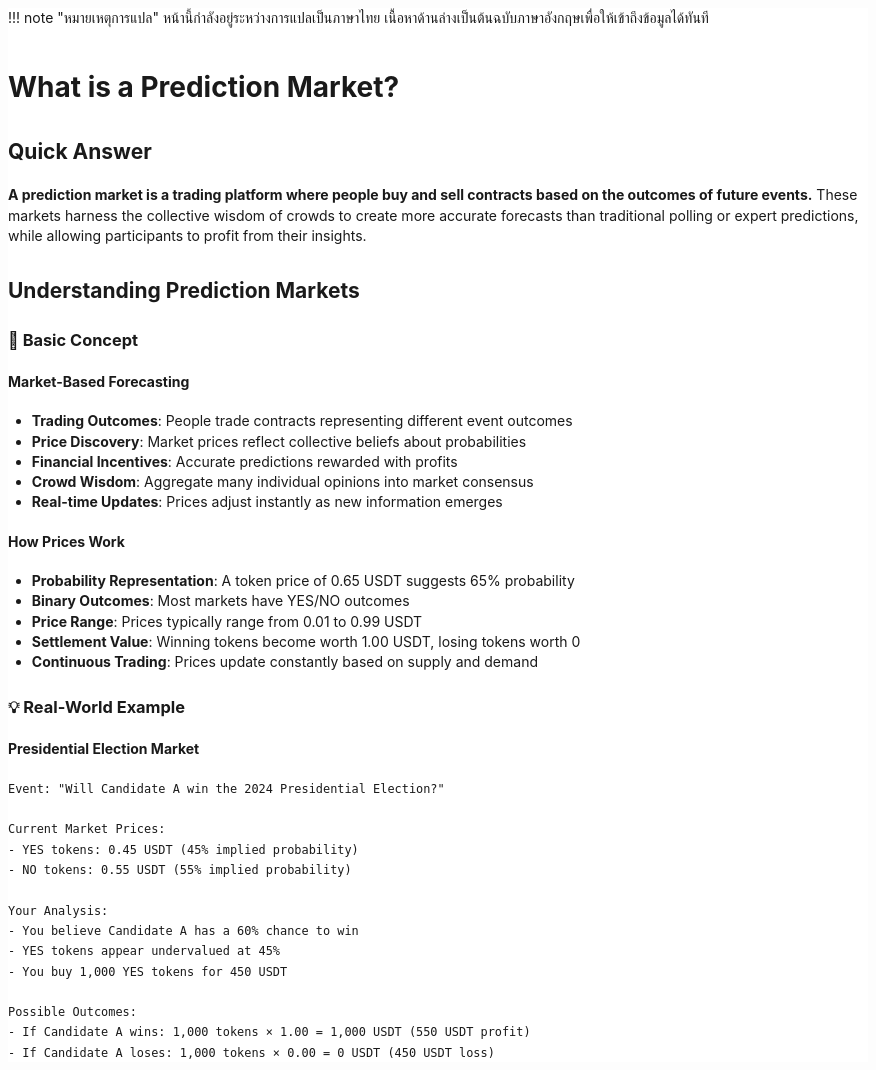 !!! note "หมายเหตุการแปล"
    หน้านี้กำลังอยู่ระหว่างการแปลเป็นภาษาไทย เนื้อหาด้านล่างเป็นต้นฉบับภาษาอังกฤษเพื่อให้เข้าถึงข้อมูลได้ทันที

# What is a Prediction Market?

## Quick Answer

**A prediction market is a trading platform where people buy and sell contracts based on the outcomes of future events.** These markets harness the collective wisdom of crowds to create more accurate forecasts than traditional polling or expert predictions, while allowing participants to profit from their insights.

## Understanding Prediction Markets

### 🎯 **Basic Concept**

#### **Market-Based Forecasting**
- **Trading Outcomes**: People trade contracts representing different event outcomes
- **Price Discovery**: Market prices reflect collective beliefs about probabilities
- **Financial Incentives**: Accurate predictions rewarded with profits
- **Crowd Wisdom**: Aggregate many individual opinions into market consensus
- **Real-time Updates**: Prices adjust instantly as new information emerges

#### **How Prices Work**
- **Probability Representation**: A token price of 0.65 USDT suggests 65% probability
- **Binary Outcomes**: Most markets have YES/NO outcomes
- **Price Range**: Prices typically range from 0.01 to 0.99 USDT
- **Settlement Value**: Winning tokens become worth 1.00 USDT, losing tokens worth 0
- **Continuous Trading**: Prices update constantly based on supply and demand

### 💡 **Real-World Example**

#### **Presidential Election Market**
```
Event: "Will Candidate A win the 2024 Presidential Election?"

Current Market Prices:
- YES tokens: 0.45 USDT (45% implied probability)
- NO tokens: 0.55 USDT (55% implied probability)

Your Analysis:
- You believe Candidate A has a 60% chance to win
- YES tokens appear undervalued at 45%
- You buy 1,000 YES tokens for 450 USDT

Possible Outcomes:
- If Candidate A wins: 1,000 tokens × 1.00 = 1,000 USDT (550 USDT profit)
- If Candidate A loses: 1,000 tokens × 0.00 = 0 USDT (450 USDT loss)
```
